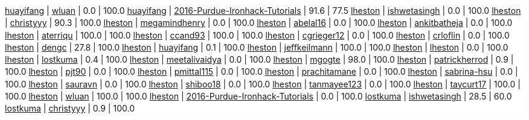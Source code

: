 [huayifang](http://phase1-greenironhack-huayifang.herokuapp.com/index.html) | [wluan](http://greenironhack2016.herokuapp.com/p2-wluan/index) | 0.0 | 100.0
[huayifang](http://phase1-greenironhack-huayifang.herokuapp.com/index.html) | [2016-Purdue-Ironhack-Tutorials](http://rawgit.com/priyankjain/2016-Purdue-Ironhack-Tutorials/master/2016-Purdue-Ironhacks-Tutorial-Project.html) | 91.6 | 77.5
[lheston](http://phase1-greenironhack-lheston.herokuapp.com/) | [ishwetasingh](http://gironhack-ishwetasingh-2016p2.herokuapp.com/) | 0.0 | 100.0
[lheston](http://phase1-greenironhack-lheston.herokuapp.com/) | [christyyy](http://greenironhack2016.herokuapp.com/p2-Christyyy/ironhack.html) | 90.3 | 100.0
[lheston](http://phase1-greenironhack-lheston.herokuapp.com/) | [megamindhenry](http://greenironhack2016.herokuapp.com/p2-MegamindHenry/index.html) | 0.0 | 100.0
[lheston](http://phase1-greenironhack-lheston.herokuapp.com/) | [abelal16](http://greenironhack2016.herokuapp.com/p2-abelal16/index.html) | 0.0 | 100.0
[lheston](http://phase1-greenironhack-lheston.herokuapp.com/) | [ankitbatheja](http://greenironhack2016.herokuapp.com/p2-ankitbatheja/index.html) | 0.0 | 100.0
[lheston](http://phase1-greenironhack-lheston.herokuapp.com/) | [aterriqu](http://greenironhack2016.herokuapp.com/p2-aterriqu/Phase) | 100.0 | 100.0
[lheston](http://phase1-greenironhack-lheston.herokuapp.com/) | [ccand93](http://greenironhack2016.herokuapp.com/p2-ccand93/index) | 100.0 | 100.0
[lheston](http://phase1-greenironhack-lheston.herokuapp.com/) | [cgrieger12](http://greenironhack2016.herokuapp.com/p2-cgrieger12/index.html) | 0.0 | 100.0
[lheston](http://phase1-greenironhack-lheston.herokuapp.com/) | [crloflin](http://greenironhack2016.herokuapp.com/p2-crloflin/test.html) | 0.0 | 100.0
[lheston](http://phase1-greenironhack-lheston.herokuapp.com/) | [dengc](http://greenironhack2016.herokuapp.com/p2-dengc/index.html) | 27.8 | 100.0
[lheston](http://phase1-greenironhack-lheston.herokuapp.com/) | [huayifang](http://greenironhack2016.herokuapp.com/p2-huayifang/index.html) | 0.1 | 100.0
[lheston](http://phase1-greenironhack-lheston.herokuapp.com/) | [jeffkeilmann](http://greenironhack2016.herokuapp.com/p2-jeffkeilmann/index) | 100.0 | 100.0
[lheston](http://phase1-greenironhack-lheston.herokuapp.com/) | [lheston](http://greenironhack2016.herokuapp.com/p2-lheston/index.html) | 0.0 | 100.0
[lheston](http://phase1-greenironhack-lheston.herokuapp.com/) | [lostkuma](http://greenironhack2016.herokuapp.com/p2-lostkuma/index.html) | 0.4 | 100.0
[lheston](http://phase1-greenironhack-lheston.herokuapp.com/) | [meetalivaidya](http://greenironhack2016.herokuapp.com/p2-meetalivaidya/index.html) | 0.0 | 100.0
[lheston](http://phase1-greenironhack-lheston.herokuapp.com/) | [mgogte](http://greenironhack2016.herokuapp.com/p2-mgogte/IronHack.html) | 98.0 | 100.0
[lheston](http://phase1-greenironhack-lheston.herokuapp.com/) | [patrickherrod](http://greenironhack2016.herokuapp.com/p2-patrickherrod/index.html) | 0.9 | 100.0
[lheston](http://phase1-greenironhack-lheston.herokuapp.com/) | [pjt90](http://greenironhack2016.herokuapp.com/p2-pjt90/FreshVeggies) | 0.0 | 100.0
[lheston](http://phase1-greenironhack-lheston.herokuapp.com/) | [pmittal115](http://greenironhack2016.herokuapp.com/p2-pmittal115/index.html) | 0.0 | 100.0
[lheston](http://phase1-greenironhack-lheston.herokuapp.com/) | [prachitamane](http://greenironhack2016.herokuapp.com/p2-prachitamane/index.html) | 0.0 | 100.0
[lheston](http://phase1-greenironhack-lheston.herokuapp.com/) | [sabrina-hsu](http://greenironhack2016.herokuapp.com/p2-sabrina-hsu/Project%202%20Website.html) | 0.0 | 100.0
[lheston](http://phase1-greenironhack-lheston.herokuapp.com/) | [sauravn](http://greenironhack2016.herokuapp.com/p2-sauravn/index.html) | 0.0 | 100.0
[lheston](http://phase1-greenironhack-lheston.herokuapp.com/) | [shiboo18](http://greenironhack2016.herokuapp.com/p2-shiboo18/ProjectFiles) | 0.0 | 100.0
[lheston](http://phase1-greenironhack-lheston.herokuapp.com/) | [tanmayee123](http://greenironhack2016.herokuapp.com/p2-tanmayee123/map.html) | 0.0 | 100.0
[lheston](http://phase1-greenironhack-lheston.herokuapp.com/) | [taycurt17](http://greenironhack2016.herokuapp.com/p2-taycurt17/Purdue%20Iron%20Hacks/map.html) | 100.0 | 100.0
[lheston](http://phase1-greenironhack-lheston.herokuapp.com/) | [wluan](http://greenironhack2016.herokuapp.com/p2-wluan/index) | 100.0 | 100.0
[lheston](http://phase1-greenironhack-lheston.herokuapp.com/) | [2016-Purdue-Ironhack-Tutorials](http://rawgit.com/priyankjain/2016-Purdue-Ironhack-Tutorials/master/2016-Purdue-Ironhacks-Tutorial-Project.html) | 0.0 | 100.0
[lostkuma](http://phase1-greenironhack-lostkuma.herokuapp.com/index.html) | [ishwetasingh](http://gironhack-ishwetasingh-2016p2.herokuapp.com/) | 28.5 | 60.0
[lostkuma](http://phase1-greenironhack-lostkuma.herokuapp.com/index.html) | [christyyy](http://greenironhack2016.herokuapp.com/p2-Christyyy/ironhack.html) | 0.9 | 100.0